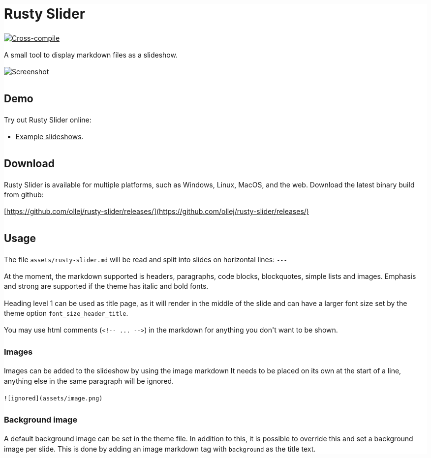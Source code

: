 # Rusty Slider
[![Cross-compile](https://github.com/ollej/rusty-slider/actions/workflows/rust.yml/badge.svg?branch=main)](https://github.com/ollej/rusty-slider/actions/workflows/rust.yml)

A small tool to display markdown files as a slideshow.

![Screenshot](https://ollej.github.io/rusty-slider/assets/screenshot.png)

## Demo

Try out Rusty Slider online:

* [Example slideshows](https://ollej.github.io/rusty-slider/demo/example-slideshows.html).

## Download

Rusty Slider is available for multiple platforms, such as Windows, 
Linux, MacOS, and the web. Download the latest binary build from github:

[https://github.com/ollej/rusty-slider/releases/](https://github.com/ollej/rusty-slider/releases/)

## Usage

The file `assets/rusty-slider.md` will be read and split into slides on
horizontal lines: `---`

At the moment, the markdown supported is headers, paragraphs, code blocks,
blockquotes, simple lists and images. Emphasis and strong are supported if the
theme has italic and bold fonts.

Heading level 1 can be used as title page, as it will render in the
middle of the slide and can have a larger font size set by the theme
option `font_size_header_title`.

You may use html comments (`<!-- ... -->`) in the markdown for anything you
don't want to be shown.

### Images

Images can be added to the slideshow by using the image markdown It needs to
be placed on its own at the start of a line, anything else in the same
paragraph will be ignored.

```
![ignored](assets/image.png)
```

### Background image

A default background image can be set in the theme file. In addition to this,
it is possible to override this and set a background image per slide. This is
done by adding an image markdown tag with `background` as the title text.
